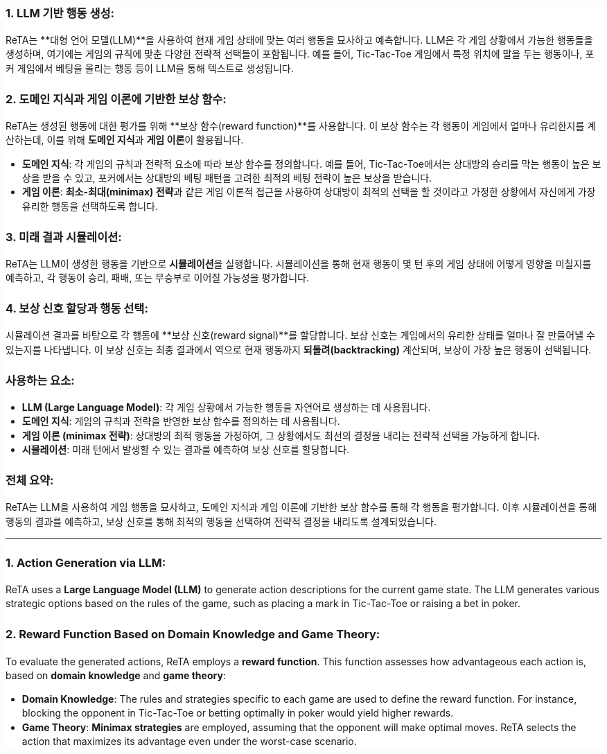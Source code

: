 


### 1. **LLM 기반 행동 생성**:
ReTA는 **대형 언어 모델(LLM)**을 사용하여 현재 게임 상태에 맞는 여러 행동을 묘사하고 예측합니다. LLM은 각 게임 상황에서 가능한 행동들을 생성하며, 여기에는 게임의 규칙에 맞춘 다양한 전략적 선택들이 포함됩니다. 예를 들어, Tic-Tac-Toe 게임에서 특정 위치에 말을 두는 행동이나, 포커 게임에서 베팅을 올리는 행동 등이 LLM을 통해 텍스트로 생성됩니다.

### 2. **도메인 지식과 게임 이론에 기반한 보상 함수**:
ReTA는 생성된 행동에 대한 평가를 위해 **보상 함수(reward function)**를 사용합니다. 이 보상 함수는 각 행동이 게임에서 얼마나 유리한지를 계산하는데, 이를 위해 **도메인 지식**과 **게임 이론**이 활용됩니다. 
- **도메인 지식**: 각 게임의 규칙과 전략적 요소에 따라 보상 함수를 정의합니다. 예를 들어, Tic-Tac-Toe에서는 상대방의 승리를 막는 행동이 높은 보상을 받을 수 있고, 포커에서는 상대방의 베팅 패턴을 고려한 최적의 베팅 전략이 높은 보상을 받습니다.
- **게임 이론**: **최소-최대(minimax) 전략**과 같은 게임 이론적 접근을 사용하여 상대방이 최적의 선택을 할 것이라고 가정한 상황에서 자신에게 가장 유리한 행동을 선택하도록 합니다.

### 3. **미래 결과 시뮬레이션**:
ReTA는 LLM이 생성한 행동을 기반으로 **시뮬레이션**을 실행합니다. 시뮬레이션을 통해 현재 행동이 몇 턴 후의 게임 상태에 어떻게 영향을 미칠지를 예측하고, 각 행동이 승리, 패배, 또는 무승부로 이어질 가능성을 평가합니다.

### 4. **보상 신호 할당과 행동 선택**:
시뮬레이션 결과를 바탕으로 각 행동에 **보상 신호(reward signal)**를 할당합니다. 보상 신호는 게임에서의 유리한 상태를 얼마나 잘 만들어낼 수 있는지를 나타냅니다. 이 보상 신호는 최종 결과에서 역으로 현재 행동까지 **되돌려(backtracking)** 계산되며, 보상이 가장 높은 행동이 선택됩니다.

### 사용하는 요소:
- **LLM (Large Language Model)**: 각 게임 상황에서 가능한 행동을 자연어로 생성하는 데 사용됩니다.
- **도메인 지식**: 게임의 규칙과 전략을 반영한 보상 함수를 정의하는 데 사용됩니다.
- **게임 이론 (minimax 전략)**: 상대방의 최적 행동을 가정하여, 그 상황에서도 최선의 결정을 내리는 전략적 선택을 가능하게 합니다.
- **시뮬레이션**: 미래 턴에서 발생할 수 있는 결과를 예측하여 보상 신호를 할당합니다.

### 전체 요약:
ReTA는 LLM을 사용하여 게임 행동을 묘사하고, 도메인 지식과 게임 이론에 기반한 보상 함수를 통해 각 행동을 평가합니다. 이후 시뮬레이션을 통해 행동의 결과를 예측하고, 보상 신호를 통해 최적의 행동을 선택하여 전략적 결정을 내리도록 설계되었습니다.

---



### 1. **Action Generation via LLM**:
ReTA uses a **Large Language Model (LLM)** to generate action descriptions for the current game state. The LLM generates various strategic options based on the rules of the game, such as placing a mark in Tic-Tac-Toe or raising a bet in poker.

### 2. **Reward Function Based on Domain Knowledge and Game Theory**:
To evaluate the generated actions, ReTA employs a **reward function**. This function assesses how advantageous each action is, based on **domain knowledge** and **game theory**:
- **Domain Knowledge**: The rules and strategies specific to each game are used to define the reward function. For instance, blocking the opponent in Tic-Tac-Toe or betting optimally in poker would yield higher rewards.
- **Game Theory**: **Minimax strategies** are employed, assuming that the opponent will make optimal moves. ReTA selects the action that maximizes its advantage even under the worst-case scenario.
